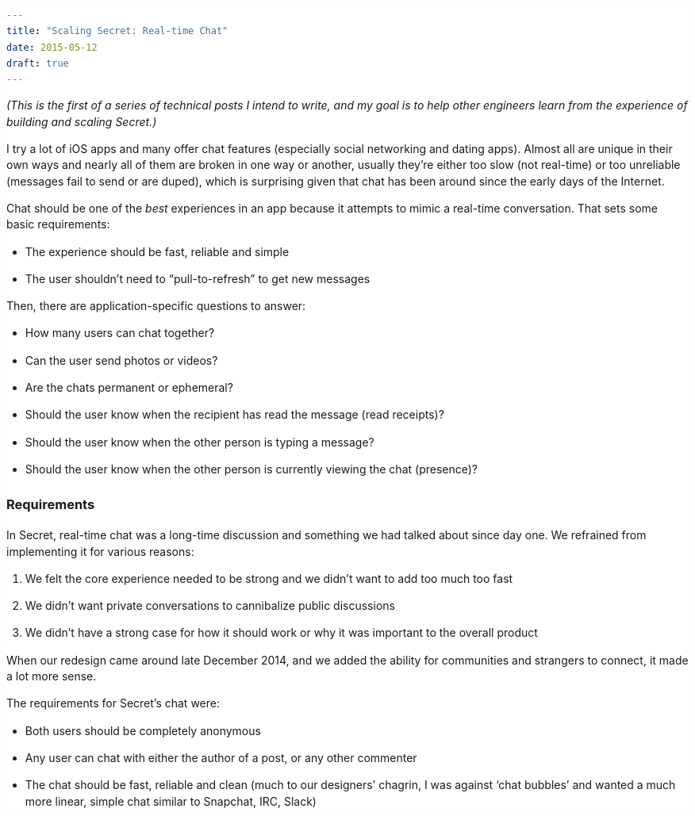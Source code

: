 ```yaml
---
title: "Scaling Secret: Real-time Chat"
date: 2015-05-12
draft: true
---
```


*(This is the first of a series of technical posts I intend to write, and my goal is to help other engineers learn from the experience of building and scaling Secret.)*

I try a lot of iOS apps and many offer chat features (especially social networking and dating apps). Almost all are unique in their own ways and nearly all of them are broken in one way or another, usually they’re either too slow (not real-time) or too unreliable (messages fail to send or are duped), which is surprising given that chat has been around since the early days of the Internet.

Chat should be one of the *best* experiences in an app because it attempts to mimic a real-time conversation. That sets some basic requirements:

* The experience should be fast, reliable and simple

* The user shouldn’t need to “pull-to-refresh” to get new messages

Then, there are application-specific questions to answer:

* How many users can chat together?

* Can the user send photos or videos?

* Are the chats permanent or ephemeral?

* Should the user know when the recipient has read the message (read receipts)?

* Should the user know when the other person is typing a message?

* Should the user know when the other person is currently viewing the chat (presence)?

### Requirements

In Secret, real-time chat was a long-time discussion and something we had talked about since day one. We refrained from implementing it for various reasons:

1. We felt the core experience needed to be strong and we didn’t want to add too much too fast

1. We didn’t want private conversations to cannibalize public discussions

1. We didn’t have a strong case for how it should work or why it was important to the overall product

When our redesign came around late December 2014, and we added the ability for communities and strangers to connect, it made a lot more sense.

The requirements for Secret’s chat were:

* Both users should be completely anonymous

* Any user can chat with either the author of a post, or any other commenter

* The chat should be fast, reliable and clean (much to our designers’ chagrin, I was against ‘chat bubbles’ and wanted a much more linear, simple chat similar to Snapchat, IRC, Slack)

